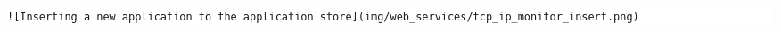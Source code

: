     ![Inserting a new application to the application store](img/web_services/tcp_ip_monitor_insert.png)
    